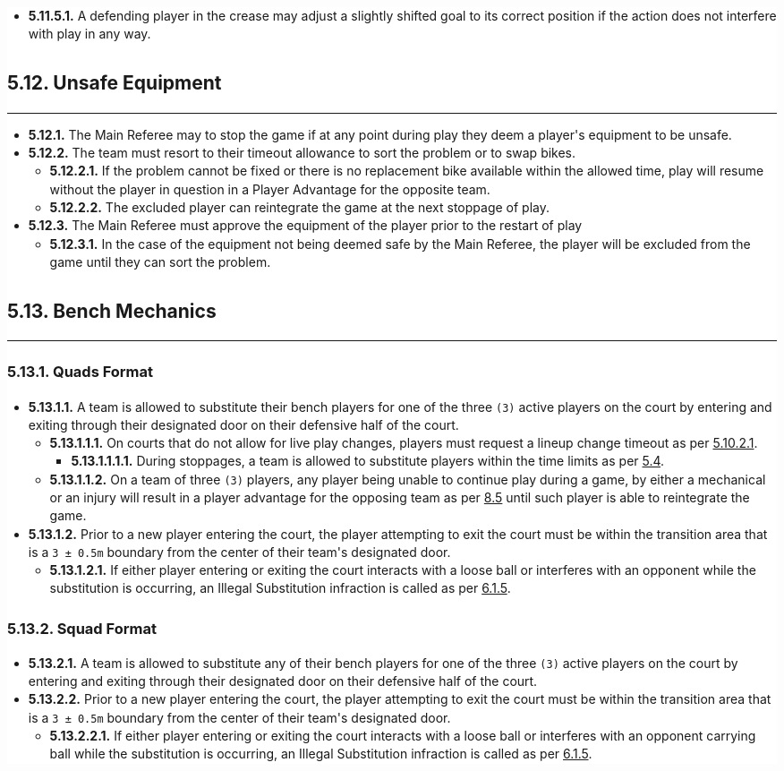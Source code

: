   * **5.11.5.1.** A defending player in the crease may adjust a slightly shifted goal to its correct position if the action does not interfere with play in any way.&#x20;

## **5.12. Unsafe Equipment**

***

* **5.12.1.** The Main Referee may to stop the game if at any point during play they deem a player's equipment to be unsafe.&#x20;
* **5.12.2.** The team must resort to their timeout allowance to sort the problem or to swap bikes.&#x20;
  * **5.12.2.1.** If the problem cannot be fixed or there is no replacement bike available within the allowed time, play will resume without the player in question in a Player Advantage for the opposite team.&#x20;
  * **5.12.2.2.** The excluded player can reintegrate the game at the next stoppage of play.&#x20;
* **5.12.3.** The Main Referee must approve the equipment of the player prior to the restart of play&#x20;
  * **5.12.3.1.** In the case of the equipment not being deemed safe by the Main Referee, the player will be excluded from the game until they can sort the problem.

## **5.13. Bench Mechanics**&#x20;

***

### **5.13.1. Quads Format**&#x20;

* **5.13.1.1.** A team is allowed to substitute their bench players for one of the three `(3)` active players on the court by entering and exiting through their designated door on their defensive half of the court.&#x20;
  * **5.13.1.1.1.** On courts that do not allow for live play changes, players must request a lineup change timeout as per [5.10.2.1](section-5-game-mechanics.md#id-5.10.2.-quads-format).&#x20;
    * **5.13.1.1.1.1.** During stoppages, a team is allowed to substitute players within the time limits as per [5.4](section-5-game-mechanics.md#id-5.4.-restart-of-play).&#x20;
  * **5.13.1.1.2.** On a team of three `(3)` players, any player being unable to continue play during a game, by either a mechanical or an injury will result in a player advantage for the opposing team as per [8.5](section-8-penalty-procedure.md#id-8.5.-player-advantage) until such player is able to reintegrate the game.&#x20;
* **5.13.1.2.** Prior to a new player entering the court, the player attempting to exit the court must be within the transition area that is a `3 ± 0.5m` boundary from the center of their team's designated door.
  * **5.13.1.2.1.** If either player entering or exiting the court interacts with a loose ball or interferes with an opponent while the substitution is occurring, an Illegal Substitution infraction is called as per [6.1.5](section-6-infractions.md#id-6.1.-technical-infractions).

### **5.13.2. Squad Format**&#x20;

* **5.13.2.1.** A team is allowed to substitute any of their bench players for one of the three `(3)` active players on the court by entering and exiting through their designated door on their defensive half of the court.&#x20;
* **5.13.2.2.** Prior to a new player entering the court, the player attempting to exit the court must be within the transition area that is a `3 ± 0.5m` boundary from the center of their team's designated door.&#x20;
  * **5.13.2.2.1.** If either player entering or exiting the court interacts with a loose ball or interferes with an opponent carrying ball while the substitution is occurring, an Illegal Substitution infraction is called as per [6.1.5](section-6-infractions.md#id-6.1.-technical-infractions).

